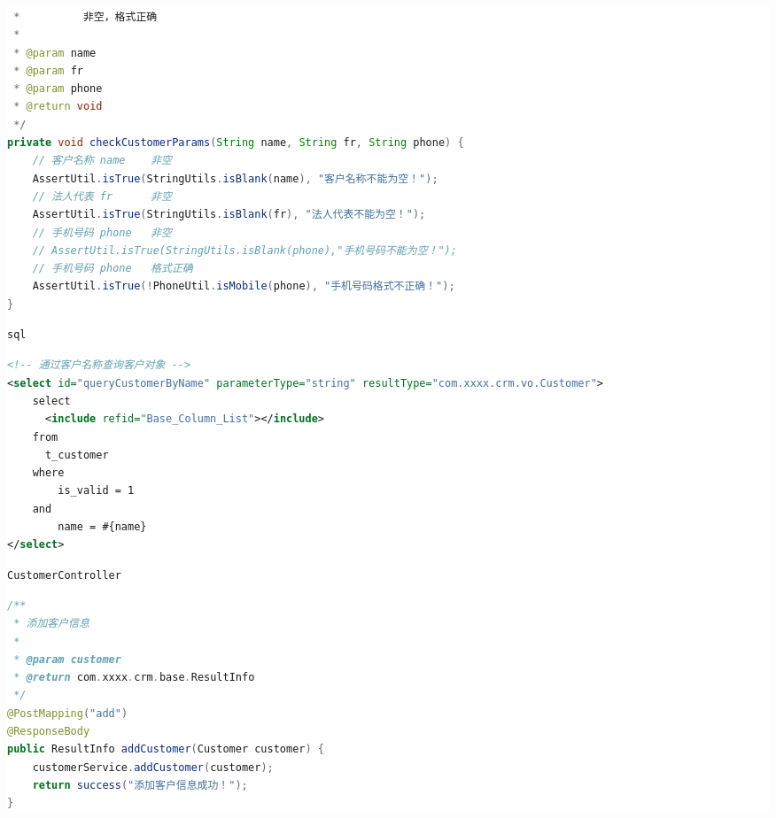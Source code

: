 ```java
 *          非空，格式正确  
 *  
 * @param name  
 * @param fr  
 * @param phone  
 * @return void  
 */
private void checkCustomerParams(String name, String fr, String phone) {  
    // 客户名称 name    非空  
    AssertUtil.isTrue(StringUtils.isBlank(name), "客户名称不能为空！");  
    // 法人代表 fr      非空  
    AssertUtil.isTrue(StringUtils.isBlank(fr), "法人代表不能为空！");  
    // 手机号码 phone   非空  
    // AssertUtil.isTrue(StringUtils.isBlank(phone),"手机号码不能为空！");  
    // 手机号码 phone   格式正确  
    AssertUtil.isTrue(!PhoneUtil.isMobile(phone), "手机号码格式不正确！");  
}
```

`sql`

```xml
<!-- 通过客户名称查询客户对象 -->  
<select id="queryCustomerByName" parameterType="string" resultType="com.xxxx.crm.vo.Customer">  
	select      
	  <include refid="Base_Column_List"></include>  
	from      
	  t_customer  
	where      
		is_valid = 1 
	and 
		name = #{name}
</select>


```

`CustomerController`

```java
/**  
 * 添加客户信息  
 *  
 * @param customer  
 * @return com.xxxx.crm.base.ResultInfo  
 */
@PostMapping("add")  
@ResponseBody  
public ResultInfo addCustomer(Customer customer) {  
    customerService.addCustomer(customer);  
    return success("添加客户信息成功！");  
}
```
